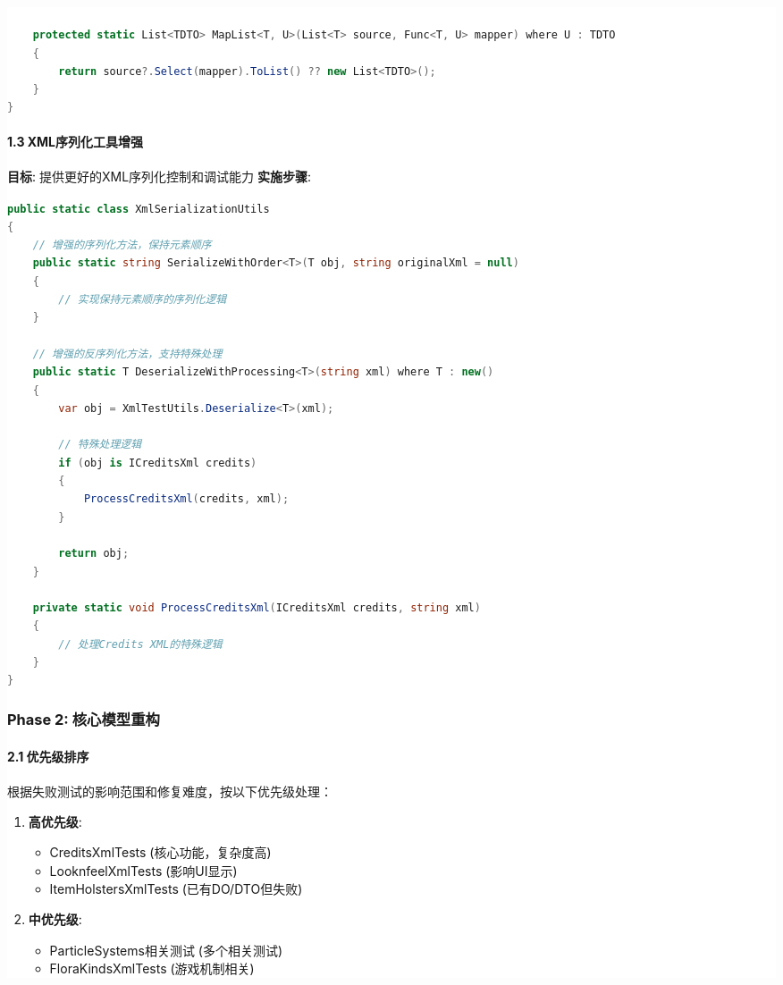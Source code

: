 ```csharp
    
    protected static List<TDTO> MapList<T, U>(List<T> source, Func<T, U> mapper) where U : TDTO
    {
        return source?.Select(mapper).ToList() ?? new List<TDTO>();
    }
}
```

#### 1.3 XML序列化工具增强
**目标**: 提供更好的XML序列化控制和调试能力
**实施步骤**:
```csharp
public static class XmlSerializationUtils
{
    // 增强的序列化方法，保持元素顺序
    public static string SerializeWithOrder<T>(T obj, string originalXml = null)
    {
        // 实现保持元素顺序的序列化逻辑
    }
    
    // 增强的反序列化方法，支持特殊处理
    public static T DeserializeWithProcessing<T>(string xml) where T : new()
    {
        var obj = XmlTestUtils.Deserialize<T>(xml);
        
        // 特殊处理逻辑
        if (obj is ICreditsXml credits)
        {
            ProcessCreditsXml(credits, xml);
        }
        
        return obj;
    }
    
    private static void ProcessCreditsXml(ICreditsXml credits, string xml)
    {
        // 处理Credits XML的特殊逻辑
    }
}
```

### Phase 2: 核心模型重构

#### 2.1 优先级排序
根据失败测试的影响范围和修复难度，按以下优先级处理：

1. **高优先级**:
   - CreditsXmlTests (核心功能，复杂度高)
   - LooknfeelXmlTests (影响UI显示)
   - ItemHolstersXmlTests (已有DO/DTO但失败)

2. **中优先级**:
   - ParticleSystems相关测试 (多个相关测试)
   - FloraKindsXmlTests (游戏机制相关)
